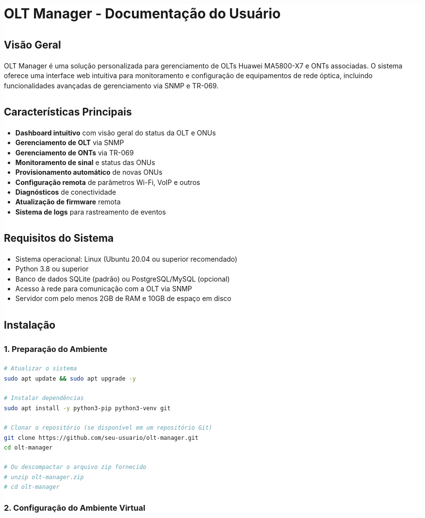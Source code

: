 # OLT Manager - Documentação do Usuário

## Visão Geral

OLT Manager é uma solução personalizada para gerenciamento de OLTs Huawei MA5800-X7 e ONTs associadas. O sistema oferece uma interface web intuitiva para monitoramento e configuração de equipamentos de rede óptica, incluindo funcionalidades avançadas de gerenciamento via SNMP e TR-069.

## Características Principais

- **Dashboard intuitivo** com visão geral do status da OLT e ONUs
- **Gerenciamento de OLT** via SNMP
- **Gerenciamento de ONTs** via TR-069
- **Monitoramento de sinal** e status das ONUs
- **Provisionamento automático** de novas ONUs
- **Configuração remota** de parâmetros Wi-Fi, VoIP e outros
- **Diagnósticos** de conectividade
- **Atualização de firmware** remota
- **Sistema de logs** para rastreamento de eventos

## Requisitos do Sistema

- Sistema operacional: Linux (Ubuntu 20.04 ou superior recomendado)
- Python 3.8 ou superior
- Banco de dados SQLite (padrão) ou PostgreSQL/MySQL (opcional)
- Acesso à rede para comunicação com a OLT via SNMP
- Servidor com pelo menos 2GB de RAM e 10GB de espaço em disco

## Instalação

### 1. Preparação do Ambiente

```bash
# Atualizar o sistema
sudo apt update && sudo apt upgrade -y

# Instalar dependências
sudo apt install -y python3-pip python3-venv git

# Clonar o repositório (se disponível em um repositório Git)
git clone https://github.com/seu-usuario/olt-manager.git
cd olt-manager

# Ou descompactar o arquivo zip fornecido
# unzip olt-manager.zip
# cd olt-manager
```

### 2. Configuração do Ambiente Virtual
